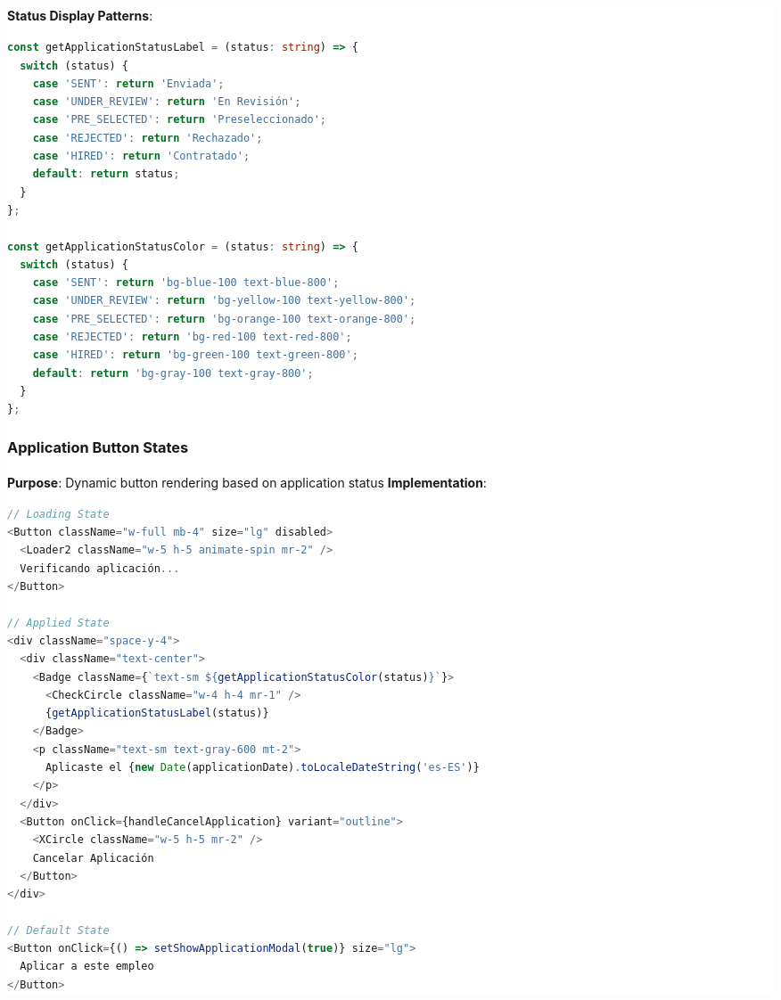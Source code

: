 **Status Display Patterns**:
```typescript
const getApplicationStatusLabel = (status: string) => {
  switch (status) {
    case 'SENT': return 'Enviada';
    case 'UNDER_REVIEW': return 'En Revisión';
    case 'PRE_SELECTED': return 'Preseleccionado';
    case 'REJECTED': return 'Rechazado';
    case 'HIRED': return 'Contratado';
    default: return status;
  }
};

const getApplicationStatusColor = (status: string) => {
  switch (status) {
    case 'SENT': return 'bg-blue-100 text-blue-800';
    case 'UNDER_REVIEW': return 'bg-yellow-100 text-yellow-800';
    case 'PRE_SELECTED': return 'bg-orange-100 text-orange-800';
    case 'REJECTED': return 'bg-red-100 text-red-800';
    case 'HIRED': return 'bg-green-100 text-green-800';
    default: return 'bg-gray-100 text-gray-800';
  }
};
```

### Application Button States
**Purpose**: Dynamic button rendering based on application status
**Implementation**:
```typescript
// Loading State
<Button className="w-full mb-4" size="lg" disabled>
  <Loader2 className="w-5 h-5 animate-spin mr-2" />
  Verificando aplicación...
</Button>

// Applied State
<div className="space-y-4">
  <div className="text-center">
    <Badge className={`text-sm ${getApplicationStatusColor(status)}`}>
      <CheckCircle className="w-4 h-4 mr-1" />
      {getApplicationStatusLabel(status)}
    </Badge>
    <p className="text-sm text-gray-600 mt-2">
      Aplicaste el {new Date(applicationDate).toLocaleDateString('es-ES')}
    </p>
  </div>
  <Button onClick={handleCancelApplication} variant="outline">
    <XCircle className="w-5 h-5 mr-2" />
    Cancelar Aplicación
  </Button>
</div>

// Default State
<Button onClick={() => setShowApplicationModal(true)} size="lg">
  Aplicar a este empleo
</Button>
```
